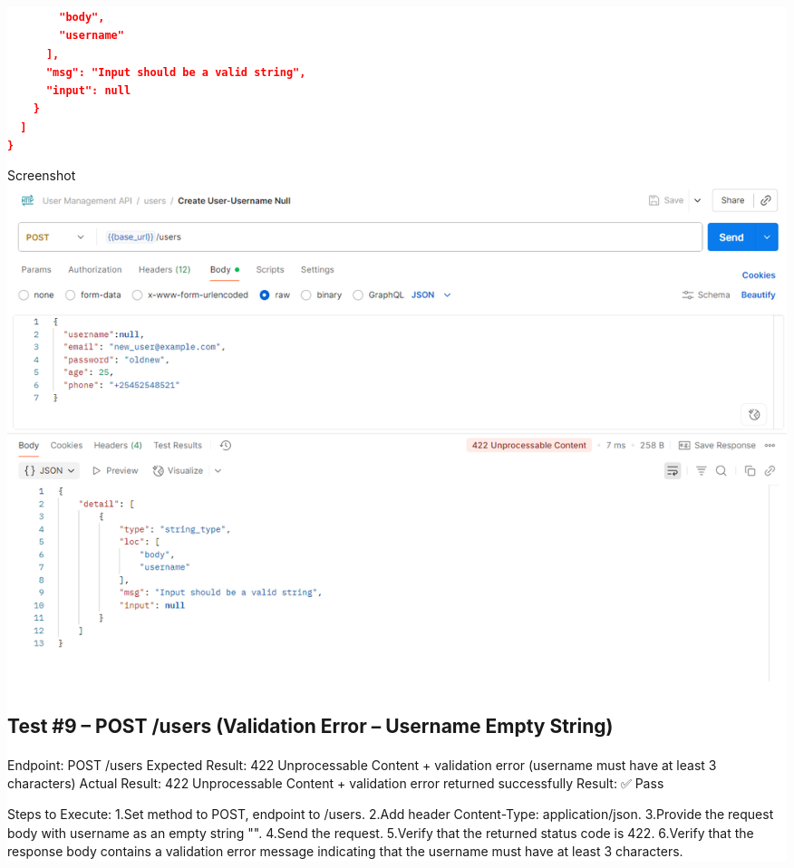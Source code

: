 ```json
        "body",
        "username"
      ],
      "msg": "Input should be a valid string",
      "input": null
    }
  ]
}
```
Screenshot
![Username  Null](./screenshots/Username_Null.png)

## Test #9 – POST /users (Validation Error – Username Empty String)

Endpoint: POST /users
Expected Result: 422 Unprocessable Content + validation error (username must have at least 3 characters)
Actual Result: 422 Unprocessable Content + validation error returned successfully
Result: ✅ Pass

Steps to Execute:
1.Set method to POST, endpoint to /users.
2.Add header Content-Type: application/json.
3.Provide the request body with username as an empty string "".
4.Send the request.
5.Verify that the returned status code is 422.
6.Verify that the response body contains a validation error message indicating that the username must have at least 3 characters.
